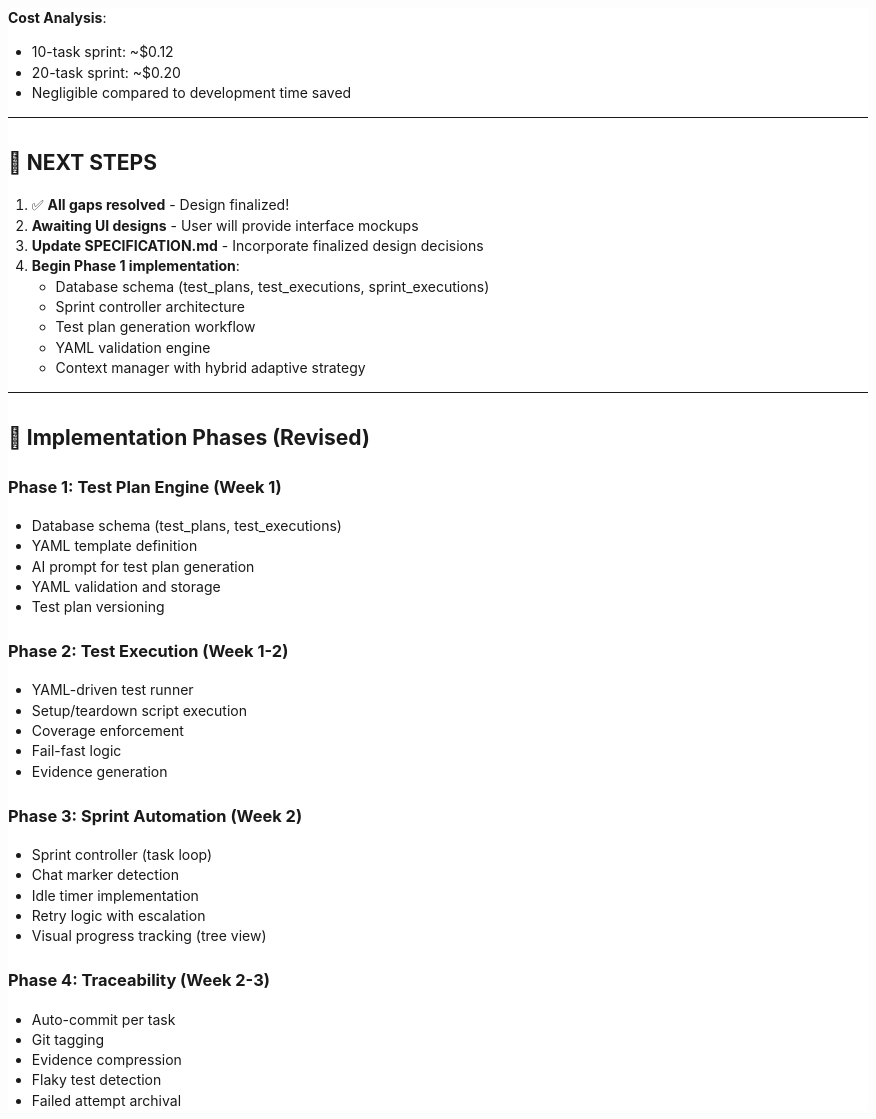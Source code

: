 **Cost Analysis**:
- 10-task sprint: ~$0.12
- 20-task sprint: ~$0.20
- Negligible compared to development time saved

---

## 📝 NEXT STEPS

1. ✅ **All gaps resolved** - Design finalized!
2. **Awaiting UI designs** - User will provide interface mockups
3. **Update SPECIFICATION.md** - Incorporate finalized design decisions
4. **Begin Phase 1 implementation**:
   - Database schema (test_plans, test_executions, sprint_executions)
   - Sprint controller architecture
   - Test plan generation workflow
   - YAML validation engine
   - Context manager with hybrid adaptive strategy

---

## 🎯 Implementation Phases (Revised)

### Phase 1: Test Plan Engine (Week 1)
- Database schema (test_plans, test_executions)
- YAML template definition
- AI prompt for test plan generation
- YAML validation and storage
- Test plan versioning

### Phase 2: Test Execution (Week 1-2)
- YAML-driven test runner
- Setup/teardown script execution
- Coverage enforcement
- Fail-fast logic
- Evidence generation

### Phase 3: Sprint Automation (Week 2)
- Sprint controller (task loop)
- Chat marker detection
- Idle timer implementation
- Retry logic with escalation
- Visual progress tracking (tree view)

### Phase 4: Traceability (Week 2-3)
- Auto-commit per task
- Git tagging
- Evidence compression
- Flaky test detection
- Failed attempt archival

